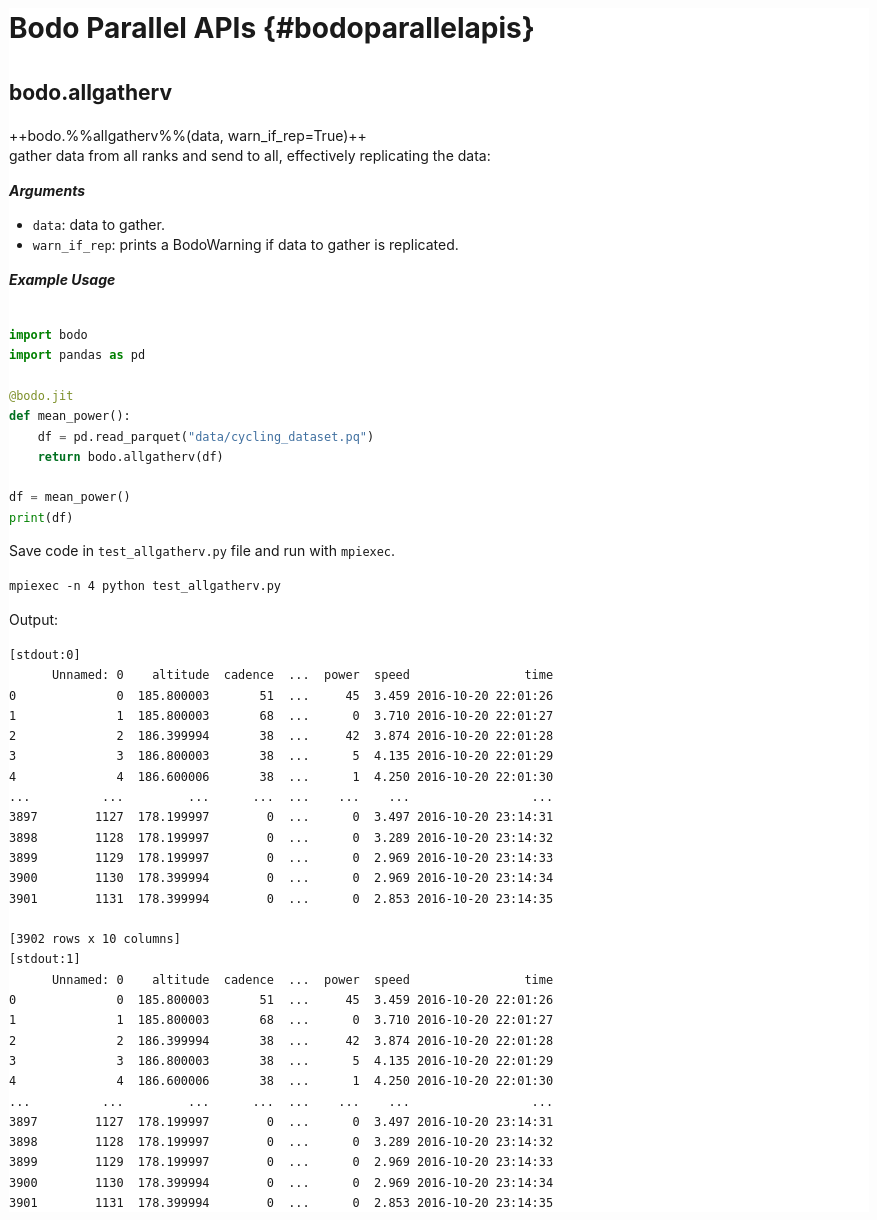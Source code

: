 Bodo Parallel APIs {#bodoparallelapis}
==================

## bodo.allgatherv
    
++bodo.%%allgatherv%%(data, warn_if_rep=True)++
<br>
gather data from all ranks and send to all, effectively replicating the data:

***Arguments***

- ``data``: data to gather.
- ``warn_if_rep``: prints a BodoWarning if data to gather is replicated. 

***Example Usage***
    
```py

import bodo
import pandas as pd

@bodo.jit
def mean_power():
    df = pd.read_parquet("data/cycling_dataset.pq")
    return bodo.allgatherv(df)

df = mean_power()
print(df)
```

Save code in ``test_allgatherv.py`` file and run with `mpiexec`.

```shell
mpiexec -n 4 python test_allgatherv.py
```

Output:

```console
[stdout:0]
      Unnamed: 0    altitude  cadence  ...  power  speed                time
0              0  185.800003       51  ...     45  3.459 2016-10-20 22:01:26
1              1  185.800003       68  ...      0  3.710 2016-10-20 22:01:27
2              2  186.399994       38  ...     42  3.874 2016-10-20 22:01:28
3              3  186.800003       38  ...      5  4.135 2016-10-20 22:01:29
4              4  186.600006       38  ...      1  4.250 2016-10-20 22:01:30
...          ...         ...      ...  ...    ...    ...                 ...
3897        1127  178.199997        0  ...      0  3.497 2016-10-20 23:14:31
3898        1128  178.199997        0  ...      0  3.289 2016-10-20 23:14:32
3899        1129  178.199997        0  ...      0  2.969 2016-10-20 23:14:33
3900        1130  178.399994        0  ...      0  2.969 2016-10-20 23:14:34
3901        1131  178.399994        0  ...      0  2.853 2016-10-20 23:14:35

[3902 rows x 10 columns]
[stdout:1]
      Unnamed: 0    altitude  cadence  ...  power  speed                time
0              0  185.800003       51  ...     45  3.459 2016-10-20 22:01:26
1              1  185.800003       68  ...      0  3.710 2016-10-20 22:01:27
2              2  186.399994       38  ...     42  3.874 2016-10-20 22:01:28
3              3  186.800003       38  ...      5  4.135 2016-10-20 22:01:29
4              4  186.600006       38  ...      1  4.250 2016-10-20 22:01:30
...          ...         ...      ...  ...    ...    ...                 ...
3897        1127  178.199997        0  ...      0  3.497 2016-10-20 23:14:31
3898        1128  178.199997        0  ...      0  3.289 2016-10-20 23:14:32
3899        1129  178.199997        0  ...      0  2.969 2016-10-20 23:14:33
3900        1130  178.399994        0  ...      0  2.969 2016-10-20 23:14:34
3901        1131  178.399994        0  ...      0  2.853 2016-10-20 23:14:35

```